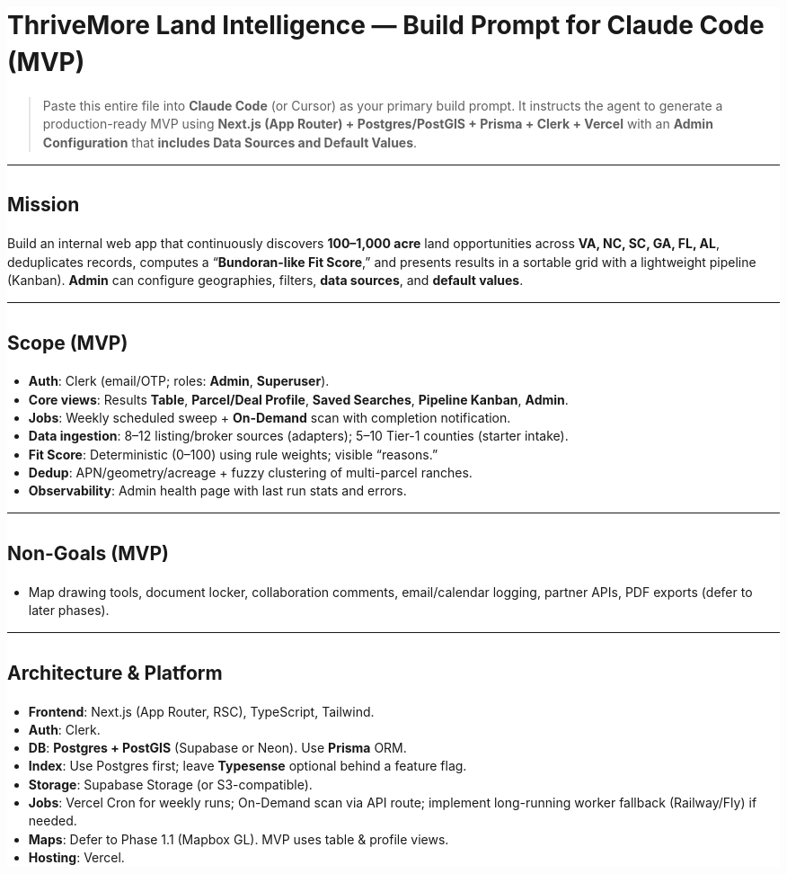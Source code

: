 # ThriveMore Land Intelligence — **Build Prompt for Claude Code (MVP)**

> Paste this entire file into **Claude Code** (or Cursor) as your primary build prompt. It instructs the agent to generate a production-ready MVP using **Next.js (App Router) + Postgres/PostGIS + Prisma + Clerk + Vercel** with an **Admin Configuration** that **includes Data Sources and Default Values**.

------

## **Mission**

Build an internal web app that continuously discovers **100–1,000 acre** land opportunities across **VA, NC, SC, GA, FL, AL**, deduplicates records, computes a “**Bundoran-like Fit Score**,” and presents results in a sortable grid with a lightweight pipeline (Kanban). **Admin** can configure geographies, filters, **data sources**, and **default values**.

------

## **Scope (MVP)**

- **Auth**: Clerk (email/OTP; roles: **Admin**, **Superuser**).
- **Core views**: Results **Table**, **Parcel/Deal Profile**, **Saved Searches**, **Pipeline Kanban**, **Admin**.
- **Jobs**: Weekly scheduled sweep + **On-Demand** scan with completion notification.
- **Data ingestion**: 8–12 listing/broker sources (adapters); 5–10 Tier-1 counties (starter intake).
- **Fit Score**: Deterministic (0–100) using rule weights; visible “reasons.”
- **Dedup**: APN/geometry/acreage + fuzzy clustering of multi-parcel ranches.
- **Observability**: Admin health page with last run stats and errors.

------

## **Non-Goals (MVP)**

- Map drawing tools, document locker, collaboration comments, email/calendar logging, partner APIs, PDF exports (defer to later phases).

------

## **Architecture & Platform**

- **Frontend**: Next.js (App Router, RSC), TypeScript, Tailwind.
- **Auth**: Clerk.
- **DB**: **Postgres + PostGIS** (Supabase or Neon). Use **Prisma** ORM.
- **Index**: Use Postgres first; leave **Typesense** optional behind a feature flag.
- **Storage**: Supabase Storage (or S3-compatible).
- **Jobs**: Vercel Cron for weekly runs; On-Demand scan via API route; implement long-running worker fallback (Railway/Fly) if needed.
- **Maps**: Defer to Phase 1.1 (Mapbox GL). MVP uses table & profile views.
- **Hosting**: Vercel.

